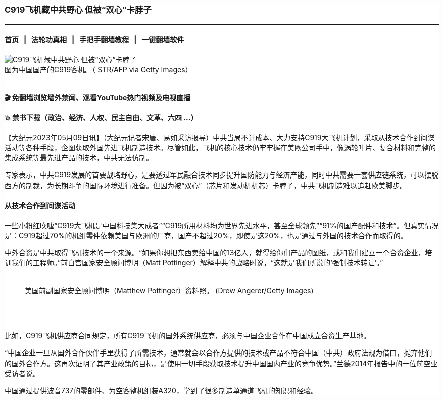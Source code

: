 ### C919飞机藏中共野心 但被“双心”卡脖子
------------------------

#### [首页](https://github.com/gfw-breaker/banned-news3/blob/master/README.md) &nbsp;&nbsp;|&nbsp;&nbsp; [法轮功真相](https://github.com/begood0513/basic/blob/master/README.md)  &nbsp;&nbsp;|&nbsp;&nbsp; [手把手翻墙教程](https://github.com/gfw-breaker/guides/wiki)  &nbsp;&nbsp;|&nbsp;&nbsp; [一键翻墙软件](https://github.com/gfw-breaker/nogfw/blob/master/README.md)  



<div><img alt="C919飞机藏中共野心 但被“双心”卡脖子" class="attachment-djy_600_400 size-djy_600_400 wp-post-image" src="https://i.epochtimes.com/assets/uploads/2021/06/id13051006-504360-600x400.jpg"/>
<div class="caption">
 图为中国国产的C919客机。（ STR/AFP via Getty Images）
</div></div><hr/>

#### [ 🎬  免翻墙浏览墙外禁闻、观看YouTube热门视频及电视直播](https://github.com/gfw-breaker/HelloWorld)

#### [ 💥  禁书下载（政治、经济、人权、民主自由、文革、六四 ...）](https://github.com/gfw-breaker/books/blob/master/README.md)

<div><p>
 【大纪元2023年05月09日讯】（大纪元记者宋唐、易如采访报导）中共当局不计成本、大力支持C919大飞机计划，采取从技术合作到间谍活动等各种手段，企图获取外国先进飞机制造技术。尽管如此，飞机的核心技术仍牢牢握在美欧公司手中，像涡轮叶片、复合材料和完整的集成系统等最先进产品的技术，中共无法仿制。
</p>
<p>
 专家表示，中共C919发展的首要战略野心，是要透过军民融合技术同步提升国防能力与经济产能，同时中共需要一套供应链系统，可以摆脱西方的制裁，为长期斗争的国际环境进行准备。但因为被“双心”（芯片和发动机机芯）卡脖子，中共飞机制造难以追赶欧美脚步。
</p>
<h4>
 从技术合作到间谍活动
</h4>
<p>
 一些小粉红吹嘘“C919大飞机是中国科技集大成者”“C919所用材料均为世界先进水平，甚至全球领先”“91%的国产配件和技术”。但真实情况是：C919超过70%的机组零件依赖美国与欧洲的厂商，国产不超过20%，即使是这20%，也是通过与外国的技术合作而取得的。
</p>
<p>
 中外合资是中共取得飞机技术的一个来源。“如果你想把东西卖给中国的13亿人，就得给你们产品的图纸，或和我们建立一个合资企业，培训我们的工程师。”前白宫国家安全顾问博明（Matt Pottinger）解释中共的战略时说，“这就是我们所说的‘强制技术转让’。”
</p>
<figure aria-describedby="caption-attachment-13303263" class="wp-caption aligncenter" id="attachment_13303263" style="width: 600px">
 <ok href="https://i.epochtimes.com/assets/uploads/2021/10/id13303263-GettyImages-1228460155.jpg" target="_blank">
  <img alt="" class="size-large wp-image-13303263" src="https://i.epochtimes.com/assets/uploads/2021/10/id13303263-GettyImages-1228460155-600x400.jpg"/>
 </ok>
 <br/><figcaption class="wp-caption-text" id="caption-attachment-13303263">
  美国前副国家安全顾问博明（Matthew Pottinger）资料照。 (Drew Angerer/Getty Images)
 </figcaption><br/>
</figure><br/>
<p>
 比如，C919飞机供应商合同规定，所有C919飞机的国外系统供应商，必须与中国企业合作在中国成立合资生产基地。
</p>
<p>
 “中国企业一旦从国外合作伙伴手里获得了所需技术，通常就会以合作方提供的技术或产品不符合中国（中共）政府法规为借口，抛弃他们的国外合作方。这再次证明了其产业政策的目标，是使用一切手段获取技术提升中国国内产业的竞争优势。”兰德2014年报告中的一位航空业受访者说。
</p>
<p>
 中国通过提供波音737的零部件、为空客整机组装A320，学到了很多制造单通道飞机的知识和经验。
</p>
<p>
